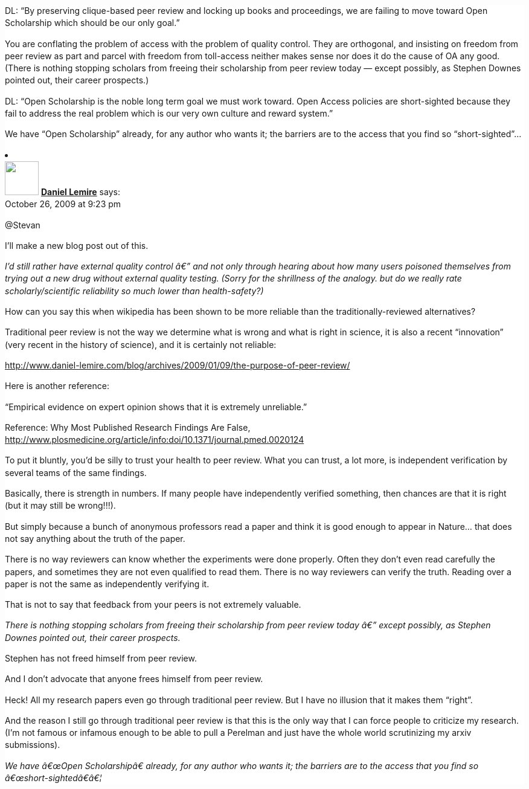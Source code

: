 <p>DL: &ldquo;By preserving clique-based peer review and locking up books and proceedings, we are failing to move toward Open Scholarship which should be our only goal.&rdquo;</p>
<p>You are conflating the problem of access with the problem of quality control. They are orthogonal, and insisting on freedom from peer review as part and parcel with freedom from toll-access neither makes sense nor does it do the cause of OA any good. (There is nothing stopping scholars from freeing their scholarship from peer review today &#8212; except possibly, as Stephen Downes pointed out, their career prospects.)</p>
<p>DL: &ldquo;Open Scholarship is the noble long term goal we must work toward. Open Access policies are short-sighted because they fail to address the real problem which is our very own culture and reward system.&rdquo;</p>
<p>We have &ldquo;Open Scholarship&rdquo; already, for any author who wants it; the barriers are to the access that you find so &ldquo;short-sighted&rdquo;&#8230;</p>
</div>
</li>
<li id="comment-51784" class="comment byuser comment-author-lemire bypostauthor odd alt thread-odd thread-alt depth-1">
<div class="comment-author vcard">
<img alt src="https://secure.gravatar.com/avatar/2ca999bef9535950f5b84281a4dab006?s=56&#038;d=mm&#038;r=g" srcset="https://secure.gravatar.com/avatar/2ca999bef9535950f5b84281a4dab006?s=112&#038;d=mm&#038;r=g 2x" class="avatar avatar-56 photo" height="56" width="56" loading="lazy" decoding="async" /> <b class="fn"><a href="https://lemire.me/blog/" class="url" rel="ugc">Daniel Lemire</a></b> <span class="says">says:</span> </div>
<div class="comment-metadata"><time datetime="2009-10-26T21:23:48+00:00">October 26, 2009 at 9:23 pm</time></a> </div>
<div class="comment-content">
<p>@Stevan</p>
<p>I&rsquo;ll make a new blog post out of this.</p>
<p><em> I&rsquo;d still rather have external quality control â€” and not only through hearing about how many users poisoned themselves from trying out a new drug without external quality testing. (Sorry for the shrillness of the analogy. but do we really rate<br/>
scholarly/scientific reliability so much lower than health-safety?)</em></p>
<p>How can you say this when wikipedia has been shown to be more reliable than the traditionally-reviewed alternatives?</p>
<p>Traditional peer review is not the way we determine what is wrong and what is right in science, it is also a recent &ldquo;innovation&rdquo; (very recent in the history of science), and it is certainly not reliable:</p>
<p><a href="http://www.daniel-lemire.com/blog/archives/2009/01/09/the-purpose-of-peer-review/" rel="nofollow ugc">http://www.daniel-lemire.com/blog/archives/2009/01/09/the-purpose-of-peer-review/</a></p>
<p>Here is another reference:</p>
<p>&ldquo;Empirical evidence on expert opinion shows that it is extremely unreliable.&rdquo;</p>
<p>Reference: Why Most Published Research Findings Are False, <a href="http://www.plosmedicine.org/article/info:doi/10.1371/journal.pmed.0020124" rel="nofollow ugc">http://www.plosmedicine.org/article/info:doi/10.1371/journal.pmed.0020124</a></p>
<p>To put it bluntly, you&rsquo;d be silly to trust your health to peer review. What you can trust, a lot more, is independent verification by several teams of the same findings. </p>
<p>Basically, there is strength in numbers. If many people have independently verified something, then chances are that it is right (but it may still be wrong!!!).</p>
<p>But simply because a bunch of anonymous professors read a paper and think it is good enough to appear in Nature&#8230; that does not say anything about the truth of the paper.</p>
<p>There is no way reviewers can know whether the experiments were done properly. Often they don&rsquo;t even read carefully the papers, and sometimes they are not even qualified to read them. There is no way reviewers can verify the truth. Reading over a paper is not the same as independently verifying it.</p>
<p>That is not to say that feedback from your peers is not extremely valuable.</p>
<p><em> There is nothing stopping scholars from freeing their scholarship from peer review today â€” except possibly, as Stephen Downes pointed out, their career prospects.</em> </p>
<p>Stephen has not freed himself from peer review. </p>
<p>And I don&rsquo;t advocate that anyone frees himself from peer review. </p>
<p>Heck! All my research papers even go through traditional peer review. But I have no illusion that it makes them &ldquo;right&rdquo;. </p>
<p>And the reason I still go through traditional peer review is that this is the only way that I can force people to criticize my research. (I&rsquo;m not famous or infamous enough to be able to pull a Perelman and just have the whole world scrutinizing my arxiv submissions).</p>
<p><em> We have â€œOpen Scholarshipâ€ already, for any author who wants it; the barriers are to the access that you find so â€œshort-sightedâ€â€¦</em> </p>